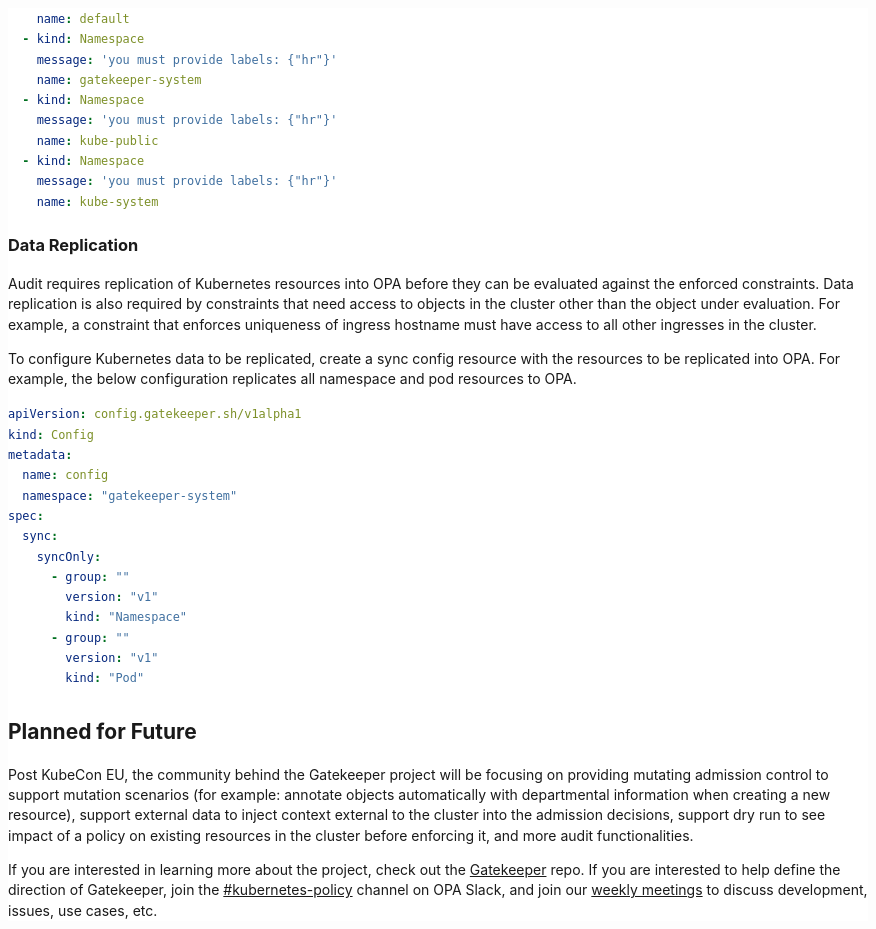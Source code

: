 ```yaml
    name: default
  - kind: Namespace
    message: 'you must provide labels: {"hr"}'
    name: gatekeeper-system
  - kind: Namespace
    message: 'you must provide labels: {"hr"}'
    name: kube-public
  - kind: Namespace
    message: 'you must provide labels: {"hr"}'
    name: kube-system
```

### Data Replication 

Audit requires replication of Kubernetes resources into OPA before they can be evaluated against the enforced constraints. Data replication is also required by constraints that need access to objects in the cluster other than the object under evaluation. For example, a constraint that enforces uniqueness of ingress hostname must have access to all other ingresses in the cluster. 

To configure Kubernetes data to be replicated, create a sync config resource with the resources to be replicated into OPA. For example, the below configuration replicates all namespace and pod resources to OPA. 

```yaml
apiVersion: config.gatekeeper.sh/v1alpha1
kind: Config
metadata:
  name: config
  namespace: "gatekeeper-system"
spec:
  sync:
    syncOnly:
      - group: ""
        version: "v1"
        kind: "Namespace"
      - group: ""
        version: "v1"
        kind: "Pod"
```

## Planned for Future 

Post KubeCon EU, the community behind the Gatekeeper project will be focusing on providing mutating admission control to support mutation scenarios (for example: annotate objects automatically with departmental information when creating a new resource), support external data to inject context external to the cluster into the admission decisions, support dry run to see impact of a policy on existing resources in the cluster before enforcing it, and more audit functionalities.  

If you are interested in learning more about the project, check out the [Gatekeeper](https://github.com/open-policy-agent/gatekeeper) repo. If you are interested to help define the direction of Gatekeeper, join the [#kubernetes-policy](https://openpolicyagent.slack.com/messages/CDTN970AX) channel on OPA Slack, and join our [weekly meetings](https://docs.google.com/document/d/1A1-Q-1OMw3QODs1wT6eqfLTagcGmgzAJAjJihiO3T48/edit) to discuss development, issues, use cases, etc. 

